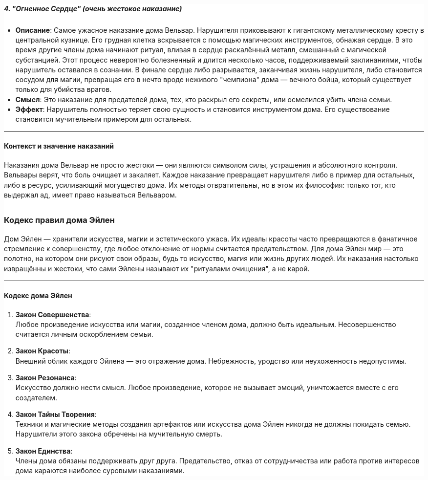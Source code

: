 ##### **4. "Огненное Сердце"** _(очень жестокое наказание)_

- **Описание**: Самое ужасное наказание дома Вельвар. Нарушителя приковывают к гигантскому металлическому кресту в центральной кузнице. Его грудная клетка вскрывается с помощью магических инструментов, обнажая сердце. В это время другие члены дома начинают ритуал, вливая в сердце раскалённый металл, смешанный с магической субстанцией. Этот процесс невероятно болезненный и длится несколько часов, поддерживаемый заклинаниями, чтобы нарушитель оставался в сознании. В финале сердце либо разрывается, заканчивая жизнь нарушителя, либо становится сосудом для магии, превращая его в нечто вроде неживого "чемпиона" дома — вечного бойца, который существует только для убийства врагов.
- **Смысл**: Это наказание для предателей дома, тех, кто раскрыл его секреты, или осмелился убить члена семьи.
- **Эффект**: Нарушитель полностью теряет свою сущность и становится инструментом дома. Его существование становится мучительным примером для остальных.

---

#### **Контекст и значение наказаний**

Наказания дома Вельвар не просто жестоки — они являются символом силы, устрашения и абсолютного контроля. Вельвары верят, что боль очищает и закаляет. Каждое наказание превращает нарушителя либо в пример для остальных, либо в ресурс, усиливающий могущество дома. Их методы отвратительны, но в этом их философия: только тот, кто выдержал ад, имеет право называться Вельваром.



##

### Кодекс правил дома Эйлен

Дом Эйлен — хранители искусства, магии и эстетического ужаса. Их идеалы красоты часто превращаются в фанатичное стремление к совершенству, где любое отклонение от нормы считается предательством. Для дома Эйлен мир — это полотно, на котором они рисуют свои образы, будь то искусство, магия или жизнь других людей. Их наказания настолько извращённы и жестоки, что сами Эйлены называют их "ритуалами очищения", а не карой.

---

#### **Кодекс дома Эйлен**

1. **Закон Совершенства**:  
    Любое произведение искусства или магии, созданное членом дома, должно быть идеальным. Несовершенство считается личным оскорблением семьи.
    
2. **Закон Красоты**:  
    Внешний облик каждого Эйлена — это отражение дома. Небрежность, уродство или неухоженность недопустимы.
    
3. **Закон Резонанса**:  
    Искусство должно нести смысл. Любое произведение, которое не вызывает эмоций, уничтожается вместе с его создателем.
    
4. **Закон Тайны Творения**:  
    Техники и магические методы создания артефактов или искусства дома Эйлен никогда не должны покидать семью. Нарушители этого закона обречены на мучительную смерть.
    
5. **Закон Единства**:  
    Члены дома обязаны поддерживать друг друга. Предательство, отказ от сотрудничества или работа против интересов дома караются наиболее суровыми наказаниями.
    